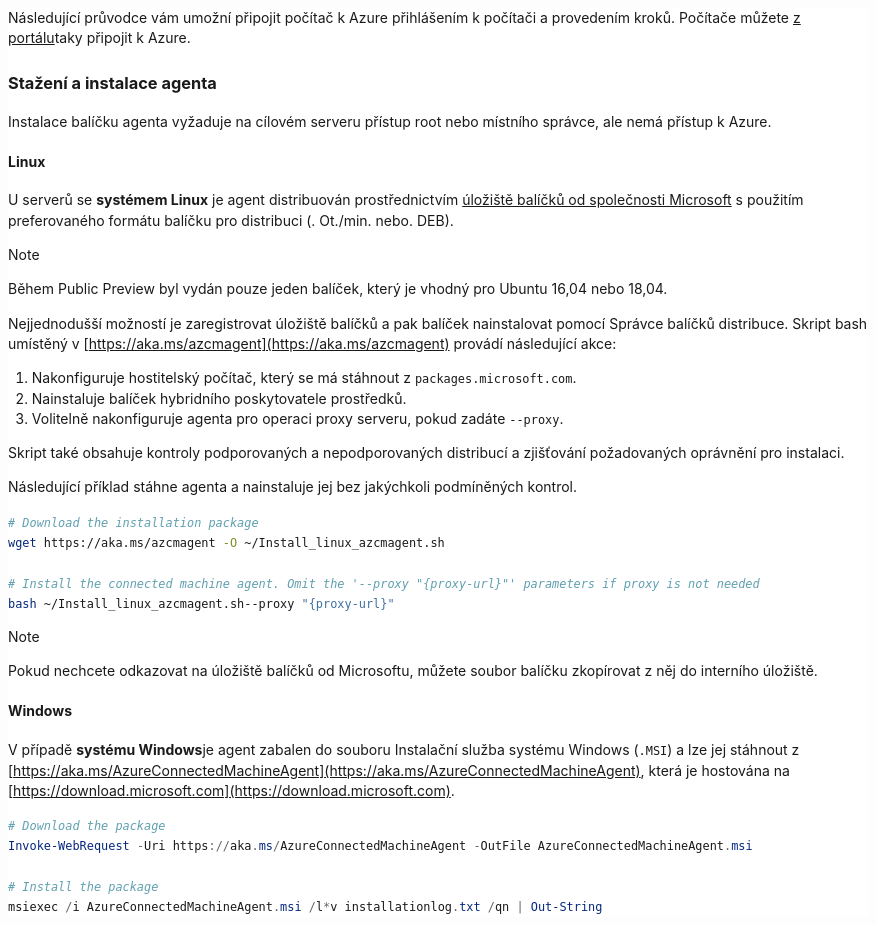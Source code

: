 Následující průvodce vám umožní připojit počítač k Azure přihlášením k počítači a provedením kroků. Počítače můžete [z portálu](quickstart-onboard-portal.md)taky připojit k Azure.

### <a name="download-and-install-the-agent"></a>Stažení a instalace agenta

Instalace balíčku agenta vyžaduje na cílovém serveru přístup root nebo místního správce, ale nemá přístup k Azure.

#### <a name="linux"></a>Linux

U serverů se **systémem Linux** je agent distribuován prostřednictvím [úložiště balíčků od společnosti Microsoft](https://packages.microsoft.com) s použitím preferovaného formátu balíčku pro distribuci (. Ot./min. nebo. DEB).

> [!NOTE]
> Během Public Preview byl vydán pouze jeden balíček, který je vhodný pro Ubuntu 16,04 nebo 18,04.


Nejjednodušší možností je zaregistrovat úložiště balíčků a pak balíček nainstalovat pomocí Správce balíčků distribuce.
Skript bash umístěný v [https://aka.ms/azcmagent](https://aka.ms/azcmagent) provádí následující akce:

1. Nakonfiguruje hostitelský počítač, který se má stáhnout z `packages.microsoft.com`.
2. Nainstaluje balíček hybridního poskytovatele prostředků.
3. Volitelně nakonfiguruje agenta pro operaci proxy serveru, pokud zadáte `--proxy`.

Skript také obsahuje kontroly podporovaných a nepodporovaných distribucí a zjišťování požadovaných oprávnění pro instalaci.

Následující příklad stáhne agenta a nainstaluje jej bez jakýchkoli podmíněných kontrol.

```bash
# Download the installation package
wget https://aka.ms/azcmagent -O ~/Install_linux_azcmagent.sh

# Install the connected machine agent. Omit the '--proxy "{proxy-url}"' parameters if proxy is not needed
bash ~/Install_linux_azcmagent.sh--proxy "{proxy-url}"
```

> [!NOTE]
> Pokud nechcete odkazovat na úložiště balíčků od Microsoftu, můžete soubor balíčku zkopírovat z něj do interního úložiště.

#### <a name="windows"></a>Windows

V případě **systému Windows**je agent zabalen do souboru Instalační služba systému Windows (`.MSI`) a lze jej stáhnout z [https://aka.ms/AzureConnectedMachineAgent](https://aka.ms/AzureConnectedMachineAgent), která je hostována na [https://download.microsoft.com](https://download.microsoft.com).

```powershell
# Download the package
Invoke-WebRequest -Uri https://aka.ms/AzureConnectedMachineAgent -OutFile AzureConnectedMachineAgent.msi

# Install the package
msiexec /i AzureConnectedMachineAgent.msi /l*v installationlog.txt /qn | Out-String
```
